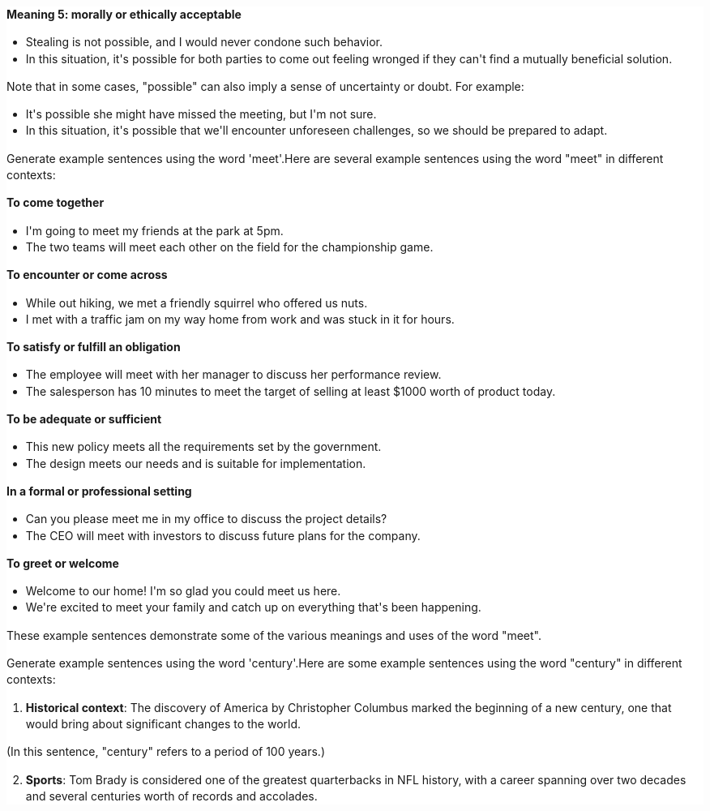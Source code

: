 **Meaning 5: morally or ethically acceptable**

* Stealing is not possible, and I would never condone such behavior.
* In this situation, it's possible for both parties to come out feeling wronged if they can't find a mutually beneficial solution.

Note that in some cases, "possible" can also imply a sense of uncertainty or doubt. For example:

* It's possible she might have missed the meeting, but I'm not sure.
* In this situation, it's possible that we'll encounter unforeseen challenges, so we should be prepared to adapt.
<end>

Generate example sentences using the word 'meet'.<start>Here are several example sentences using the word "meet" in different contexts:

**To come together**

* I'm going to meet my friends at the park at 5pm.
* The two teams will meet each other on the field for the championship game.

**To encounter or come across**

* While out hiking, we met a friendly squirrel who offered us nuts.
* I met with a traffic jam on my way home from work and was stuck in it for hours.

**To satisfy or fulfill an obligation**

* The employee will meet with her manager to discuss her performance review.
* The salesperson has 10 minutes to meet the target of selling at least $1000 worth of product today.

**To be adequate or sufficient**

* This new policy meets all the requirements set by the government.
* The design meets our needs and is suitable for implementation.

**In a formal or professional setting**

* Can you please meet me in my office to discuss the project details?
* The CEO will meet with investors to discuss future plans for the company.

**To greet or welcome**

* Welcome to our home! I'm so glad you could meet us here.
* We're excited to meet your family and catch up on everything that's been happening.

These example sentences demonstrate some of the various meanings and uses of the word "meet".
<end>

Generate example sentences using the word 'century'.<start>Here are some example sentences using the word "century" in different contexts:

1. **Historical context**: The discovery of America by Christopher Columbus marked the beginning of a new century, one that would bring about significant changes to the world.

(In this sentence, "century" refers to a period of 100 years.)

2. **Sports**: Tom Brady is considered one of the greatest quarterbacks in NFL history, with a career spanning over two decades and several centuries worth of records and accolades.
